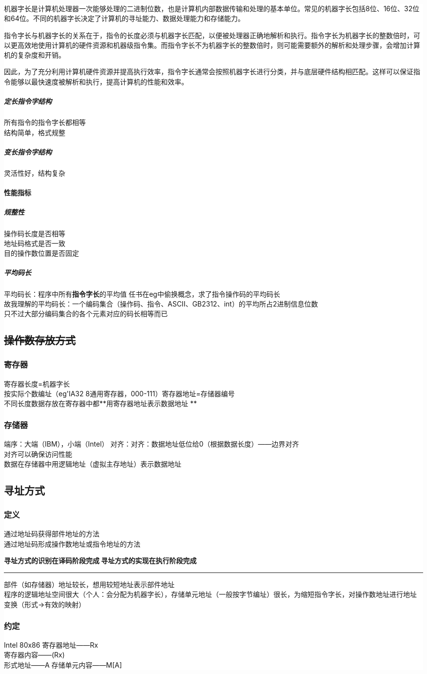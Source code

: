 机器字长是计算机处理器一次能够处理的二进制位数，也是计算机内部数据传输和处理的基本单位。常见的机器字长包括8位、16位、32位和64位。不同的机器字长决定了计算机的寻址能力、数据处理能力和存储能力。

指令字长与机器字长的关系在于，指令的长度必须与机器字长匹配，以便被处理器正确地解析和执行。指令字长为机器字长的整数倍时，可以更高效地使用计算机的硬件资源和机器级指令集。而指令字长不为机器字长的整数倍时，则可能需要额外的解析和处理步骤，会增加计算机的复杂度和开销。

因此，为了充分利用计算机硬件资源并提高执行效率，指令字长通常会按照机器字长进行分类，并与底层硬件结构相匹配。这样可以保证指令能够以最快速度被解析和执行，提高计算机的性能和效率。
##### 定长指令字结构
所有指令的指令字长都相等  
结构简单，格式规整
##### 变长指令字结构
灵活性好，结构复杂
#### 性能指标
##### 规整性 
操作码长度是否相等  
地址码格式是否一致  
目的操作数位置是否固定  
##### 平均码长
平均码长：程序中所有**指令字长**的平均值
任书在eg中偷换概念，求了指令操作码的平均码长  
故我理解的平均码长：一个编码集合（操作码、指令、ASCII、GB2312、int）的平均所占2进制信息位数   
只不过大部分编码集合的各个元素对应的码长相等而已
## ~~操作数存放方式~~
### 寄存器
寄存器长度=机器字长  
按实际个数编址（eg'IA32 8通用寄存器，000-111）寄存器地址=存储器编号   
不同长度数据存放在寄存器中都**用寄存器地址表示数据地址 **
### 存储器
端序：大端（IBM），小端（Intel）
对齐：对齐：数据地址低位给0（根据数据长度）——边界对齐  
对齐可以确保访问性能  
数据在存储器中用逻辑地址（虚拟主存地址）表示数据地址
## 寻址方式
### 定义
通过地址码获得部件地址的方法  
通过地址码形成操作数地址或指令地址的方法  

**寻址方式的识别在译码阶段完成
寻址方式的实现在执行阶段完成**

---
部件（如存储器）地址较长，想用较短地址表示部件地址  
程序的逻辑地址空间很大（个人：会分配为机器字长），存储单元地址（一般按字节编址）很长，为缩短指令字长，对操作数地址进行地址变换（形式->有效的映射）
### **约定**
Intel 80x86
寄存器地址——Rx   
寄存器内容——(Rx)  
形式地址——A 
存储单元内容——M[A] 
